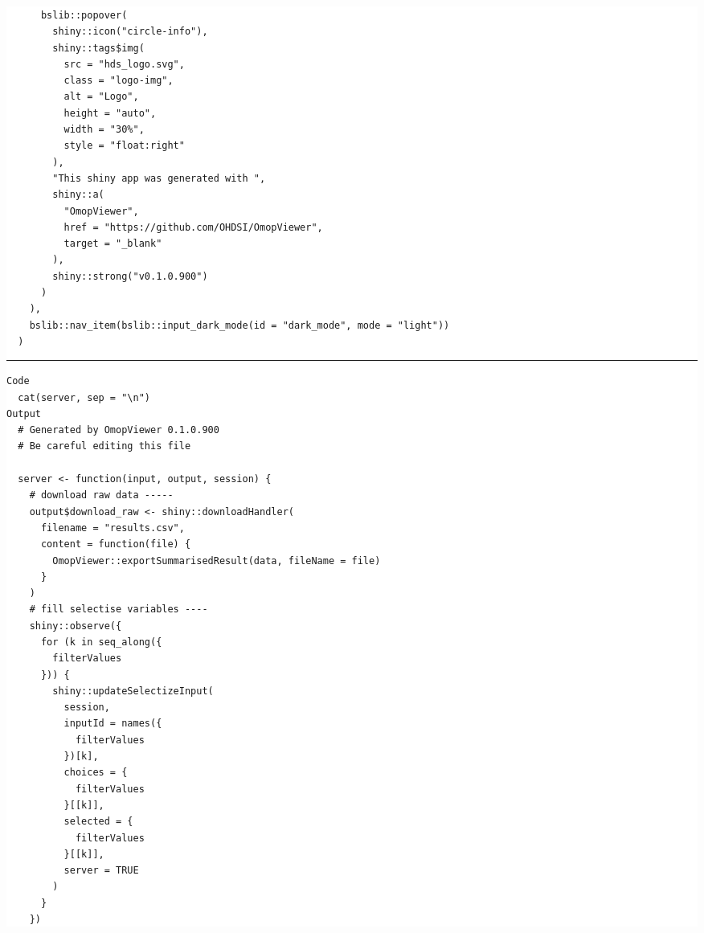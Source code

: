           bslib::popover(
            shiny::icon("circle-info"),
            shiny::tags$img(
              src = "hds_logo.svg",
              class = "logo-img",
              alt = "Logo",
              height = "auto",
              width = "30%",
              style = "float:right"
            ),
            "This shiny app was generated with ",
            shiny::a(
              "OmopViewer",
              href = "https://github.com/OHDSI/OmopViewer",
              target = "_blank"
            ),
            shiny::strong("v0.1.0.900")
          )
        ),
        bslib::nav_item(bslib::input_dark_mode(id = "dark_mode", mode = "light"))
      )

---

    Code
      cat(server, sep = "\n")
    Output
      # Generated by OmopViewer 0.1.0.900
      # Be careful editing this file
      
      server <- function(input, output, session) {
        # download raw data -----
        output$download_raw <- shiny::downloadHandler(
          filename = "results.csv",
          content = function(file) {
            OmopViewer::exportSummarisedResult(data, fileName = file)
          }
        )
        # fill selectise variables ----
        shiny::observe({
          for (k in seq_along({
            filterValues
          })) {
            shiny::updateSelectizeInput(
              session,
              inputId = names({
                filterValues
              })[k],
              choices = {
                filterValues
              }[[k]],
              selected = {
                filterValues
              }[[k]],
              server = TRUE
            )
          }
        })